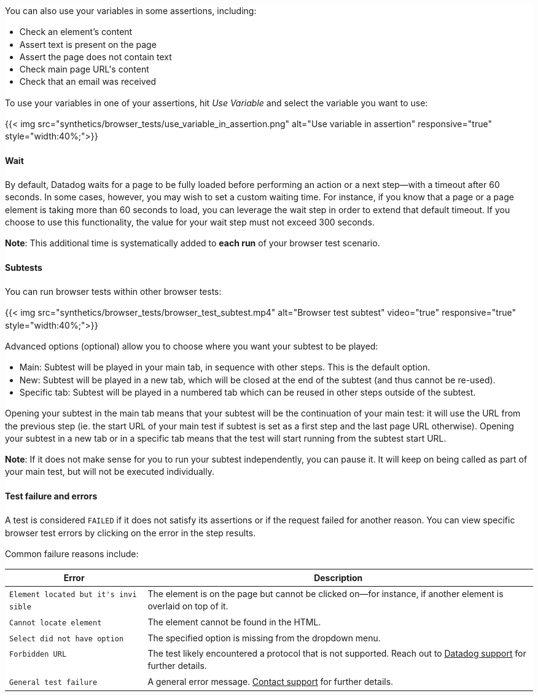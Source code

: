 You can also use your variables in some assertions, including:

* Check an element’s content
* Assert text is present on the page
* Assert the page does not contain text
* Check main page URL's content
* Check that an email was received

To use your variables in one of your assertions, hit *Use Variable* and select the variable you want to use:

{{< img src="synthetics/browser_tests/use_variable_in_assertion.png" alt="Use variable in assertion" responsive="true" style="width:40%;">}}

#### Wait

By default, Datadog waits for a page to be fully loaded before performing an action or a next step—with a timeout after 60 seconds. In some cases, however, you may wish to set a custom waiting time. For instance, if you know that a page or a page element is taking more than 60 seconds to load, you can leverage the wait step in order to extend that default timeout. If you choose to use this functionality, the value for your wait step must not exceed 300 seconds. 

**Note**: This additional time is systematically added to **each run** of your browser test scenario.

#### Subtests

You can run browser tests within other browser tests:

{{< img src="synthetics/browser_tests/browser_test_subtest.mp4" alt="Browser test subtest" video="true" responsive="true" style="width:40%;">}}

Advanced options (optional) allow you to choose where you want your subtest to be played:

* Main: Subtest will be played in your main tab, in sequence with other steps. This is the default option.
* New: Subtest will be played in a new tab, which will be closed at the end of the subtest (and thus cannot be re-used).
* Specific tab: Subtest will be played in a numbered tab which can be reused in other steps outside of the subtest.

Opening your subtest in the main tab means that your subtest will be the continuation of your main test: it will use the URL from the previous step (ie. the start URL of your main test if subtest is set as a first step and the last page URL otherwise). Opening your subtest in a new tab or in a specific tab means that the test will start running from the subtest start URL.

**Note**: If it does not make sense for you to run your subtest independently, you can pause it. It will keep on being called as part of your main test, but will not be executed individually.

#### Test failure and errors

A test is considered `FAILED` if it does not satisfy its assertions or if the request failed for another reason. You can view specific browser test errors by clicking on the error in the step results.

Common failure reasons include:

| Error           | Description                                                                                                                                                                                    |
| --------------- | ---------------------------------------------------------------------------------------------------------------------------------------------------------------------------------------------- |
| `Element located but it's invisible`             | The element is on the page but cannot be clicked on—for instance, if another element is overlaid on top of it.                                                          |
| `Cannot locate element` | The element cannot be found in the HTML.                                                                                                                             |
| `Select did not have option`             | The specified option is missing from the dropdown menu.                                                                                     |
| `Forbidden URL`         | The test likely encountered a protocol that is not supported. Reach out to [Datadog support][4] for further details.  |
| `General test failure`       | A general error message. [Contact support][4] for further details. |


[1]: /synthetics/identify_synthetics_bots
[2]: /api/?lang=bash#get-available-locations
[3]: /synthetics/private_locations
[4]: /help
[5]: http://daringfireball.net/projects/markdown/syntax
[6]: /integrations/#cat-notification
[7]: https://www.google.com/chrome
[8]: https://chrome.google.com/webstore/detail/datadog-test-recorder/kkbncfpddhdmkfmalecgnphegacgejoa
[9]: /synthetics/browser_tests/#create-a-variable
[10]: /synthetics/settings/#secure-credential